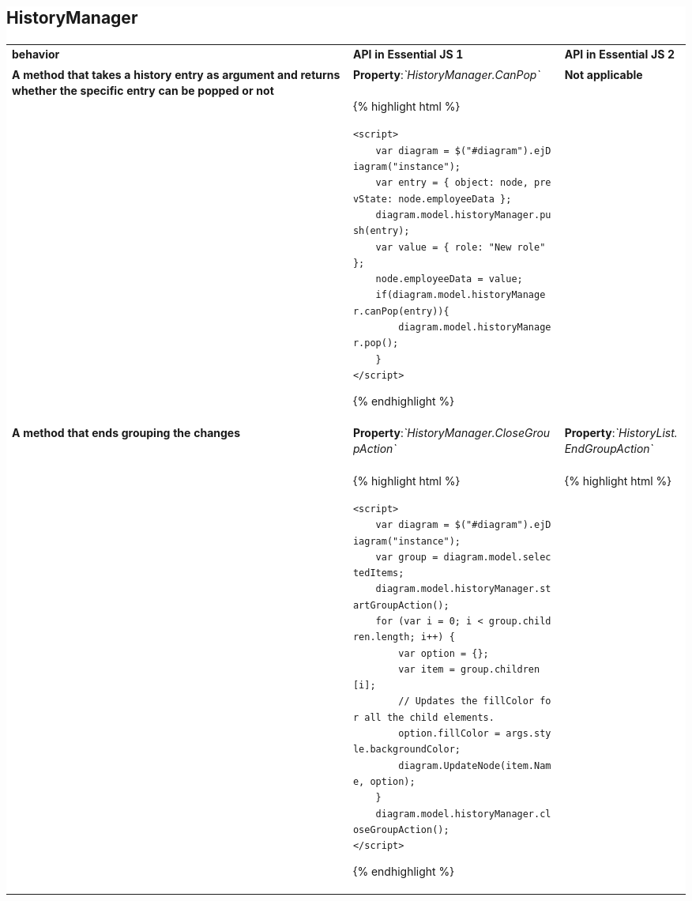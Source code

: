 </tr>
</table>

## HistoryManager

<table>
<tr>
<td><b>behavior</b></td>
<td><b>API in Essential JS 1</b></td>
<td><b>API in Essential JS 2</b></td>
</tr>
<tr>
<td><b>A method that takes a history entry as argument and returns whether the specific entry can be popped or not</b></td>
<td>
<b>Property</b>:<i>`HistoryManager.CanPop`</i>
<br>
<br>
{% highlight html %}

    <script>
        var diagram = $("#diagram").ejDiagram("instance");
        var entry = { object: node, prevState: node.employeeData };
        diagram.model.historyManager.push(entry);
        var value = { role: "New role" };
        node.employeeData = value;
        if(diagram.model.historyManager.canPop(entry)){
            diagram.model.historyManager.pop();
        }
    </script>

{% endhighlight %}
</td>
<td>
<b>Not applicable</b></td>
</tr>
<tr>
<td><b>A method that ends grouping the changes</b></td>
<td>
<b>Property</b>:<i>`HistoryManager.CloseGroupAction`</i>
<br>
<br>
{% highlight html %}

    <script>
        var diagram = $("#diagram").ejDiagram("instance");
        var group = diagram.model.selectedItems;
        diagram.model.historyManager.startGroupAction();
        for (var i = 0; i < group.children.length; i++) {
            var option = {};
            var item = group.children[i];
            // Updates the fillColor for all the child elements.
            option.fillColor = args.style.backgroundColor;
            diagram.UpdateNode(item.Name, option);
        }
        diagram.model.historyManager.closeGroupAction();
    </script>

{% endhighlight %}
</td>
<td>
<b>Property</b>:<i>`HistoryList.EndGroupAction`</i>
<br>
<br>
{% highlight html %}
